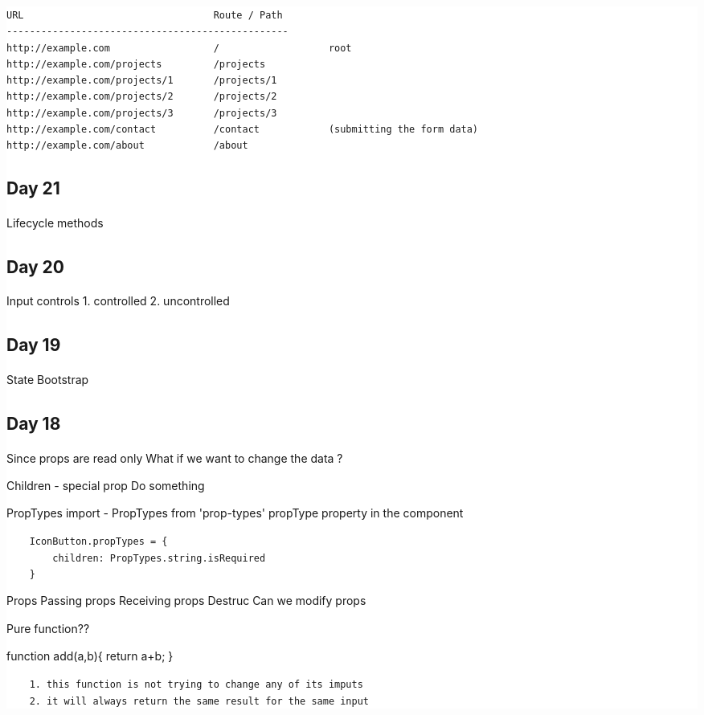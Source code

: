     URL                                 Route / Path
    -------------------------------------------------
    http://example.com                  /                   root
    http://example.com/projects         /projects
    http://example.com/projects/1       /projects/1
    http://example.com/projects/2       /projects/2
    http://example.com/projects/3       /projects/3
    http://example.com/contact          /contact            (submitting the form data)
    http://example.com/about            /about

## Day 21

Lifecycle methods

## Day 20

Input controls 1. controlled 2. uncontrolled

## Day 19

State
Bootstrap

## Day 18

Since props are read only
What if we want to change the data ?

Children - special prop
<IconButton>Do something</IconButton>

PropTypes
import - PropTypes from 'prop-types'
propType property in the component

        IconButton.propTypes = {
            children: PropTypes.string.isRequired
        }

Props
Passing props
Receiving props
Destruc
Can we modify props

Pure function??

function add(a,b){
return a+b;
}

        1. this function is not trying to change any of its imputs
        2. it will always return the same result for the same input
